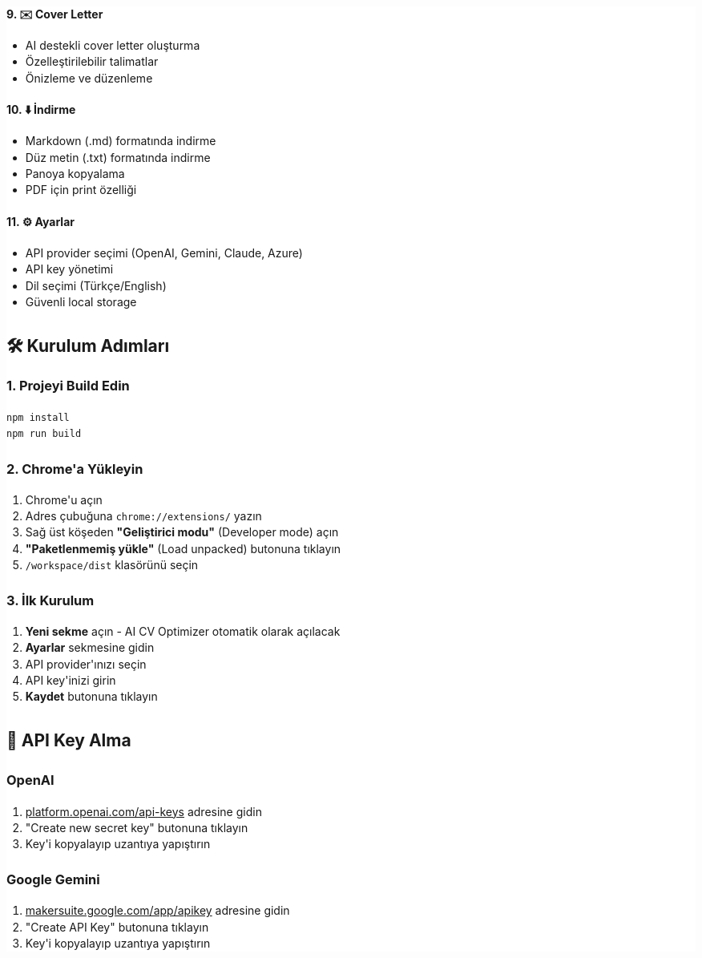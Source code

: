 #### 9. ✉️ **Cover Letter**
- AI destekli cover letter oluşturma
- Özelleştirilebilir talimatlar
- Önizleme ve düzenleme

#### 10. ⬇️ **İndirme**
- Markdown (.md) formatında indirme
- Düz metin (.txt) formatında indirme
- Panoya kopyalama
- PDF için print özelliği

#### 11. ⚙️ **Ayarlar**
- API provider seçimi (OpenAI, Gemini, Claude, Azure)
- API key yönetimi
- Dil seçimi (Türkçe/English)
- Güvenli local storage

## 🛠️ Kurulum Adımları

### 1. Projeyi Build Edin

```bash
npm install
npm run build
```

### 2. Chrome'a Yükleyin

1. Chrome'u açın
2. Adres çubuğuna `chrome://extensions/` yazın
3. Sağ üst köşeden **"Geliştirici modu"** (Developer mode) açın
4. **"Paketlenmemiş yükle"** (Load unpacked) butonuna tıklayın
5. `/workspace/dist` klasörünü seçin

### 3. İlk Kurulum

1. **Yeni sekme** açın - AI CV Optimizer otomatik olarak açılacak
2. **Ayarlar** sekmesine gidin
3. API provider'ınızı seçin
4. API key'inizi girin
5. **Kaydet** butonuna tıklayın

## 🔑 API Key Alma

### OpenAI
1. [platform.openai.com/api-keys](https://platform.openai.com/api-keys) adresine gidin
2. "Create new secret key" butonuna tıklayın
3. Key'i kopyalayıp uzantıya yapıştırın

### Google Gemini
1. [makersuite.google.com/app/apikey](https://makersuite.google.com/app/apikey) adresine gidin
2. "Create API Key" butonuna tıklayın
3. Key'i kopyalayıp uzantıya yapıştırın
